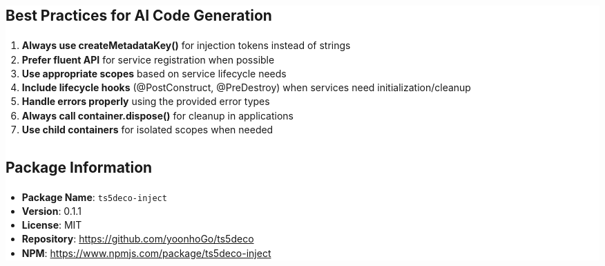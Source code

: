 ## Best Practices for AI Code Generation

1. **Always use createMetadataKey()** for injection tokens instead of strings
2. **Prefer fluent API** for service registration when possible
3. **Use appropriate scopes** based on service lifecycle needs
4. **Include lifecycle hooks** (@PostConstruct, @PreDestroy) when services need initialization/cleanup
5. **Handle errors properly** using the provided error types
6. **Always call container.dispose()** for cleanup in applications
7. **Use child containers** for isolated scopes when needed

## Package Information
- **Package Name**: `ts5deco-inject`
- **Version**: 0.1.1
- **License**: MIT
- **Repository**: https://github.com/yoonhoGo/ts5deco
- **NPM**: https://www.npmjs.com/package/ts5deco-inject